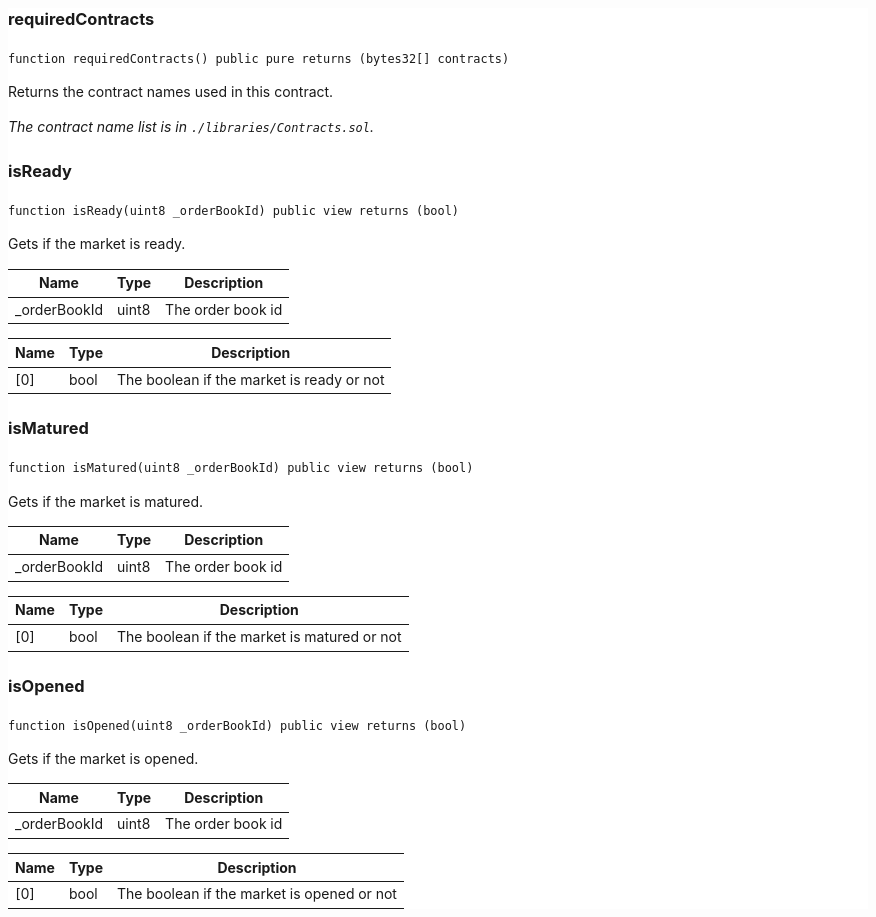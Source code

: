 ### requiredContracts

```solidity
function requiredContracts() public pure returns (bytes32[] contracts)
```

Returns the contract names used in this contract.

_The contract name list is in `./libraries/Contracts.sol`._

### isReady

```solidity
function isReady(uint8 _orderBookId) public view returns (bool)
```

Gets if the market is ready.

| Name | Type | Description |
| ---- | ---- | ----------- |
| _orderBookId | uint8 | The order book id |

| Name | Type | Description |
| ---- | ---- | ----------- |
| [0] | bool | The boolean if the market is ready or not |

### isMatured

```solidity
function isMatured(uint8 _orderBookId) public view returns (bool)
```

Gets if the market is matured.

| Name | Type | Description |
| ---- | ---- | ----------- |
| _orderBookId | uint8 | The order book id |

| Name | Type | Description |
| ---- | ---- | ----------- |
| [0] | bool | The boolean if the market is matured or not |

### isOpened

```solidity
function isOpened(uint8 _orderBookId) public view returns (bool)
```

Gets if the market is opened.

| Name | Type | Description |
| ---- | ---- | ----------- |
| _orderBookId | uint8 | The order book id |

| Name | Type | Description |
| ---- | ---- | ----------- |
| [0] | bool | The boolean if the market is opened or not |
